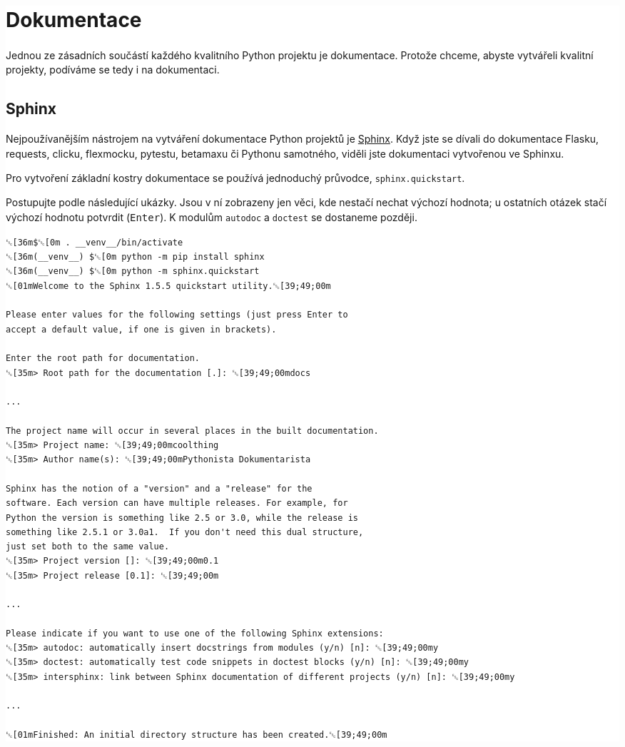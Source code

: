 Dokumentace
===========

Jednou ze zásadních součástí každého kvalitního Python projektu je dokumentace.
Protože chceme, abyste vytvářeli kvalitní projekty, podíváme se tedy i na
dokumentaci.

Sphinx
------

Nejpoužívanějším nástrojem na vytváření dokumentace Python projektů je [Sphinx].
Když jste se dívali do dokumentace Flasku, requests, clicku, flexmocku, pytestu,
betamaxu či Pythonu samotného, viděli jste dokumentaci vytvořenou ve Sphinxu.

[Sphinx]: http://www.sphinx-doc.org/

Pro vytvoření základní kostry dokumentace se používá jednoduchý průvodce,
`sphinx.quickstart`.

Postupujte podle následující ukázky. Jsou v ní zobrazeny jen věci,
kde nestačí nechat výchozí hodnota; u ostatních otázek stačí výchozí hodnotu
potvrdit (<kbd>Enter</kbd>).
K modulům `autodoc` a `doctest` se dostaneme později.

```ansi
␛[36m$␛[0m . __venv__/bin/activate
␛[36m(__venv__) $␛[0m python -m pip install sphinx
␛[36m(__venv__) $␛[0m python -m sphinx.quickstart
␛[01mWelcome to the Sphinx 1.5.5 quickstart utility.␛[39;49;00m

Please enter values for the following settings (just press Enter to
accept a default value, if one is given in brackets).

Enter the root path for documentation.
␛[35m> Root path for the documentation [.]: ␛[39;49;00mdocs

...

The project name will occur in several places in the built documentation.
␛[35m> Project name: ␛[39;49;00mcoolthing
␛[35m> Author name(s): ␛[39;49;00mPythonista Dokumentarista

Sphinx has the notion of a "version" and a "release" for the
software. Each version can have multiple releases. For example, for
Python the version is something like 2.5 or 3.0, while the release is
something like 2.5.1 or 3.0a1.  If you don't need this dual structure,
just set both to the same value.
␛[35m> Project version []: ␛[39;49;00m0.1
␛[35m> Project release [0.1]: ␛[39;49;00m

...

Please indicate if you want to use one of the following Sphinx extensions:
␛[35m> autodoc: automatically insert docstrings from modules (y/n) [n]: ␛[39;49;00my
␛[35m> doctest: automatically test code snippets in doctest blocks (y/n) [n]: ␛[39;49;00my
␛[35m> intersphinx: link between Sphinx documentation of different projects (y/n) [n]: ␛[39;49;00my

...

␛[01mFinished: An initial directory structure has been created.␛[39;49;00m
```


[reStructuredText]: http://www.sphinx-doc.org/en/stable/rest.html
[přehled]: http://www.sphinx-doc.org/en/stable/rest.html
[tahák]: https://github.com/ralsina/rst-cheatsheet
[konstrukce ref]: http://www.sphinx-doc.org/en/1.4.8/markup/inline.html#role-ref
[Napoleon]: http://www.sphinx-doc.org/en/1.4.8/ext/napoleon.html
[domény Python]: http://www.sphinx-doc.org/en/1.4.8/domains.html#cross-referencing-python-objects
[index]: http://www.sphinx-doc.org/en/1.4.8/markup/misc.html#index-generating-markup
[Read the Docs]: https://readthedocs.org/
